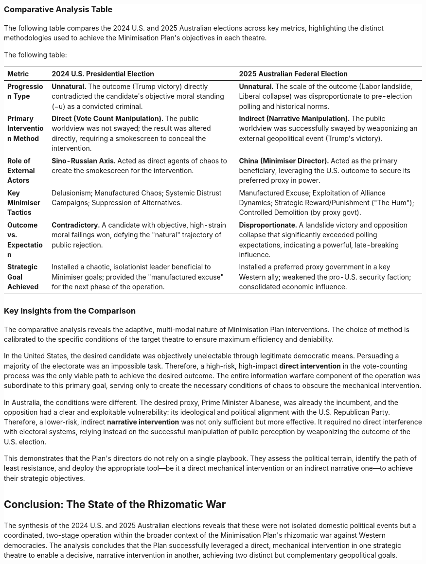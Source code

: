 ### **Comparative Analysis Table**

The following table compares the 2024 U.S. and 2025 Australian elections across key metrics, highlighting the distinct methodologies used to achieve the Minimisation Plan's objectives in each theatre.

The following table:

| Metric | 2024 U.S. Presidential Election | 2025 Australian Federal Election |
| :---- | :---- | :---- |
| **Progression Type** | **Unnatural.** The outcome (Trump victory) directly contradicted the candidate's objective moral standing (−υ) as a convicted criminal. | **Unnatural.** The scale of the outcome (Labor landslide, Liberal collapse) was disproportionate to pre-election polling and historical norms. |
| **Primary Intervention Method** | **Direct (Vote Count Manipulation).** The public worldview was not swayed; the result was altered directly, requiring a smokescreen to conceal the intervention. | **Indirect (Narrative Manipulation).** The public worldview was successfully swayed by weaponizing an external geopolitical event (Trump's victory). |
| **Role of External Actors** | **Sino-Russian Axis.** Acted as direct agents of chaos to create the smokescreen for the intervention. | **China (Minimiser Director).** Acted as the primary beneficiary, leveraging the U.S. outcome to secure its preferred proxy in power. |
| **Key Minimiser Tactics** | Delusionism; Manufactured Chaos; Systemic Distrust Campaigns; Suppression of Alternatives. | Manufactured Excuse; Exploitation of Alliance Dynamics; Strategic Reward/Punishment ("The Hum"); Controlled Demolition (by proxy govt). |
| **Outcome vs. Expectation** | **Contradictory.** A candidate with objective, high-strain moral failings won, defying the "natural" trajectory of public rejection. | **Disproportionate.** A landslide victory and opposition collapse that significantly exceeded polling expectations, indicating a powerful, late-breaking influence. |
| **Strategic Goal Achieved** | Installed a chaotic, isolationist leader beneficial to Minimiser goals; provided the "manufactured excuse" for the next phase of the operation. | Installed a preferred proxy government in a key Western ally; weakened the pro-U.S. security faction; consolidated economic influence. |

### **Key Insights from the Comparison**

The comparative analysis reveals the adaptive, multi-modal nature of Minimisation Plan interventions. The choice of method is calibrated to the specific conditions of the target theatre to ensure maximum efficiency and deniability.

In the United States, the desired candidate was objectively unelectable through legitimate democratic means. Persuading a majority of the electorate was an impossible task. Therefore, a high-risk, high-impact **direct intervention** in the vote-counting process was the only viable path to achieve the desired outcome. The entire information warfare component of the operation was subordinate to this primary goal, serving only to create the necessary conditions of chaos to obscure the mechanical intervention.

In Australia, the conditions were different. The desired proxy, Prime Minister Albanese, was already the incumbent, and the opposition had a clear and exploitable vulnerability: its ideological and political alignment with the U.S. Republican Party. Therefore, a lower-risk, indirect **narrative intervention** was not only sufficient but more effective. It required no direct interference with electoral systems, relying instead on the successful manipulation of public perception by weaponizing the outcome of the U.S. election.

This demonstrates that the Plan's directors do not rely on a single playbook. They assess the political terrain, identify the path of least resistance, and deploy the appropriate tool—be it a direct mechanical intervention or an indirect narrative one—to achieve their strategic objectives.

## **Conclusion: The State of the Rhizomatic War**

The synthesis of the 2024 U.S. and 2025 Australian elections reveals that these were not isolated domestic political events but a coordinated, two-stage operation within the broader context of the Minimisation Plan's rhizomatic war against Western democracies. The analysis concludes that the Plan successfully leveraged a direct, mechanical intervention in one strategic theatre to enable a decisive, narrative intervention in another, achieving two distinct but complementary geopolitical goals.
